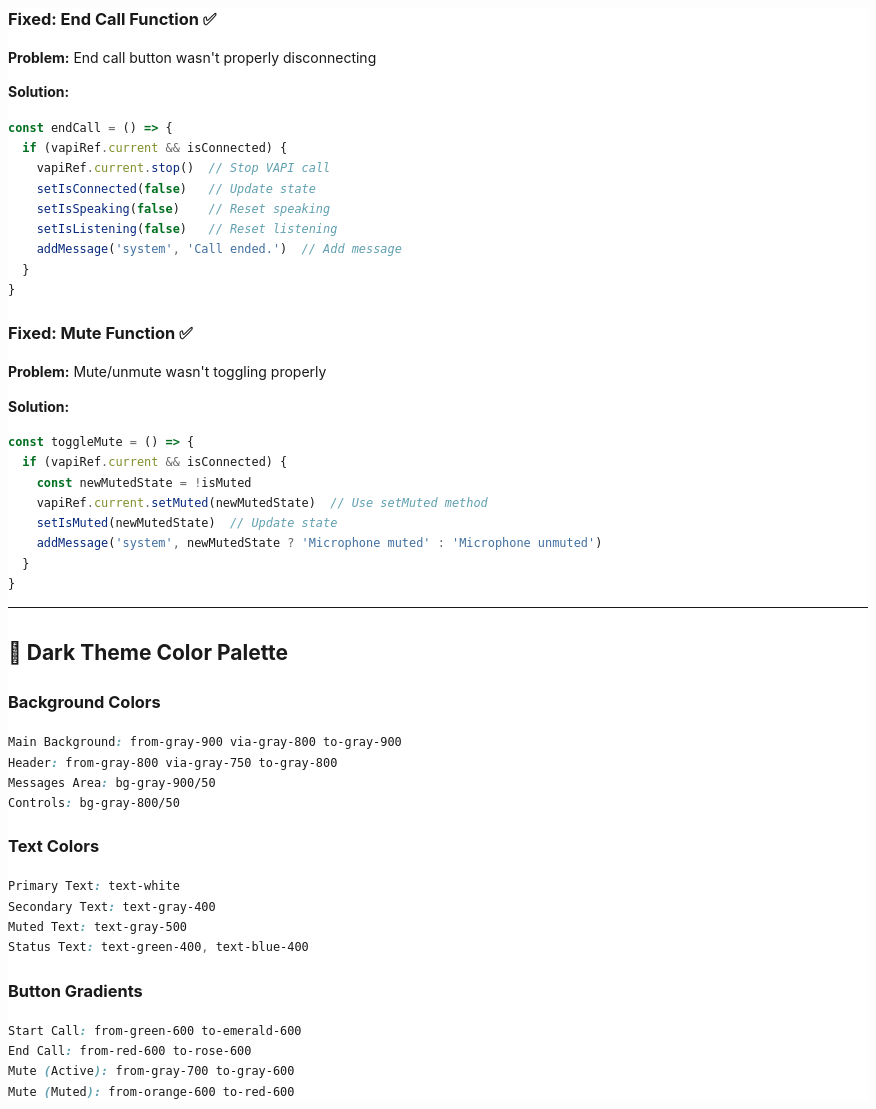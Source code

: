 ### **Fixed: End Call Function** ✅
**Problem:** End call button wasn't properly disconnecting

**Solution:**
```typescript
const endCall = () => {
  if (vapiRef.current && isConnected) {
    vapiRef.current.stop()  // Stop VAPI call
    setIsConnected(false)   // Update state
    setIsSpeaking(false)    // Reset speaking
    setIsListening(false)   // Reset listening
    addMessage('system', 'Call ended.')  // Add message
  }
}
```

### **Fixed: Mute Function** ✅
**Problem:** Mute/unmute wasn't toggling properly

**Solution:**
```typescript
const toggleMute = () => {
  if (vapiRef.current && isConnected) {
    const newMutedState = !isMuted
    vapiRef.current.setMuted(newMutedState)  // Use setMuted method
    setIsMuted(newMutedState)  // Update state
    addMessage('system', newMutedState ? 'Microphone muted' : 'Microphone unmuted')
  }
}
```

---

## 🎨 **Dark Theme Color Palette**

### **Background Colors**
```css
Main Background: from-gray-900 via-gray-800 to-gray-900
Header: from-gray-800 via-gray-750 to-gray-800
Messages Area: bg-gray-900/50
Controls: bg-gray-800/50
```

### **Text Colors**
```css
Primary Text: text-white
Secondary Text: text-gray-400
Muted Text: text-gray-500
Status Text: text-green-400, text-blue-400
```

### **Button Gradients**
```css
Start Call: from-green-600 to-emerald-600
End Call: from-red-600 to-rose-600
Mute (Active): from-gray-700 to-gray-600
Mute (Muted): from-orange-600 to-red-600
```

